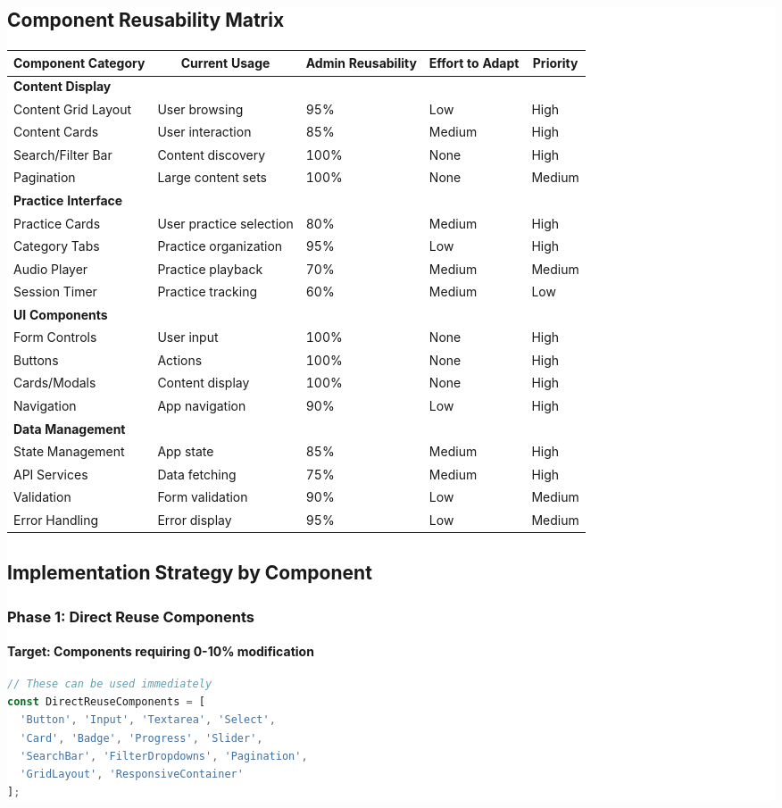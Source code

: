 ## Component Reusability Matrix

| Component Category | Current Usage | Admin Reusability | Effort to Adapt | Priority |
|-------------------|---------------|-------------------|------------------|----------|
| **Content Display** |
| Content Grid Layout | User browsing | 95% | Low | High |
| Content Cards | User interaction | 85% | Medium | High |
| Search/Filter Bar | Content discovery | 100% | None | High |
| Pagination | Large content sets | 100% | None | Medium |
| **Practice Interface** |
| Practice Cards | User practice selection | 80% | Medium | High |
| Category Tabs | Practice organization | 95% | Low | High |
| Audio Player | Practice playback | 70% | Medium | Medium |
| Session Timer | Practice tracking | 60% | Medium | Low |
| **UI Components** |
| Form Controls | User input | 100% | None | High |
| Buttons | Actions | 100% | None | High |
| Cards/Modals | Content display | 100% | None | High |
| Navigation | App navigation | 90% | Low | High |
| **Data Management** |
| State Management | App state | 85% | Medium | High |
| API Services | Data fetching | 75% | Medium | High |
| Validation | Form validation | 90% | Low | Medium |
| Error Handling | Error display | 95% | Low | Medium |

## Implementation Strategy by Component

### Phase 1: Direct Reuse Components
**Target: Components requiring 0-10% modification**

```typescript
// These can be used immediately
const DirectReuseComponents = [
  'Button', 'Input', 'Textarea', 'Select',
  'Card', 'Badge', 'Progress', 'Slider',
  'SearchBar', 'FilterDropdowns', 'Pagination',
  'GridLayout', 'ResponsiveContainer'
];
```
